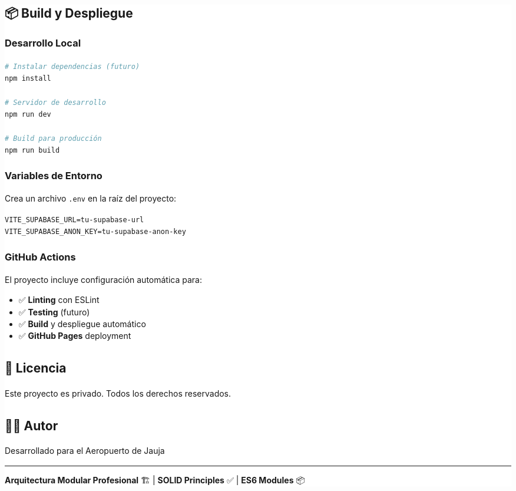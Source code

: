 ## 📦 Build y Despliegue

### Desarrollo Local

```bash
# Instalar dependencias (futuro)
npm install

# Servidor de desarrollo
npm run dev

# Build para producción
npm run build
```

### Variables de Entorno

Crea un archivo `.env` en la raíz del proyecto:

```env
VITE_SUPABASE_URL=tu-supabase-url
VITE_SUPABASE_ANON_KEY=tu-supabase-anon-key
```

### GitHub Actions

El proyecto incluye configuración automática para:
- ✅ **Linting** con ESLint
- ✅ **Testing** (futuro)
- ✅ **Build** y despliegue automático
- ✅ **GitHub Pages** deployment

## 📄 Licencia

Este proyecto es privado. Todos los derechos reservados.

## 👨‍💻 Autor

Desarrollado para el Aeropuerto de Jauja

---

**Arquitectura Modular Profesional** 🏗️ | **SOLID Principles** ✅ | **ES6 Modules** 📦

